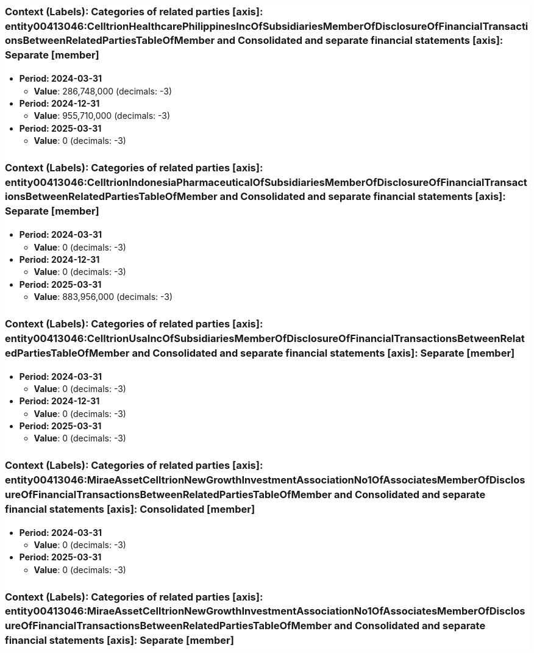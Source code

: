 ### **Context (Labels): Categories of related parties [axis]: entity00413046:CelltrionHealthcarePhilippinesIncOfSubsidiariesMemberOfDisclosureOfFinancialTransactionsBetweenRelatedPartiesTableOfMember and Consolidated and separate financial statements [axis]: Separate [member]**

- **Period: 2024-03-31**
  - **Value**: 286,748,000 (decimals: -3)
- **Period: 2024-12-31**
  - **Value**: 955,710,000 (decimals: -3)
- **Period: 2025-03-31**
  - **Value**: 0 (decimals: -3)

### **Context (Labels): Categories of related parties [axis]: entity00413046:CelltrionIndonesiaPharmaceuticalOfSubsidiariesMemberOfDisclosureOfFinancialTransactionsBetweenRelatedPartiesTableOfMember and Consolidated and separate financial statements [axis]: Separate [member]**

- **Period: 2024-03-31**
  - **Value**: 0 (decimals: -3)
- **Period: 2024-12-31**
  - **Value**: 0 (decimals: -3)
- **Period: 2025-03-31**
  - **Value**: 883,956,000 (decimals: -3)

### **Context (Labels): Categories of related parties [axis]: entity00413046:CelltrionUsaIncOfSubsidiariesMemberOfDisclosureOfFinancialTransactionsBetweenRelatedPartiesTableOfMember and Consolidated and separate financial statements [axis]: Separate [member]**

- **Period: 2024-03-31**
  - **Value**: 0 (decimals: -3)
- **Period: 2024-12-31**
  - **Value**: 0 (decimals: -3)
- **Period: 2025-03-31**
  - **Value**: 0 (decimals: -3)

### **Context (Labels): Categories of related parties [axis]: entity00413046:MiraeAssetCelltrionNewGrowthInvestmentAssociationNo1OfAssociatesMemberOfDisclosureOfFinancialTransactionsBetweenRelatedPartiesTableOfMember and Consolidated and separate financial statements [axis]: Consolidated [member]**

- **Period: 2024-03-31**
  - **Value**: 0 (decimals: -3)
- **Period: 2025-03-31**
  - **Value**: 0 (decimals: -3)

### **Context (Labels): Categories of related parties [axis]: entity00413046:MiraeAssetCelltrionNewGrowthInvestmentAssociationNo1OfAssociatesMemberOfDisclosureOfFinancialTransactionsBetweenRelatedPartiesTableOfMember and Consolidated and separate financial statements [axis]: Separate [member]**
